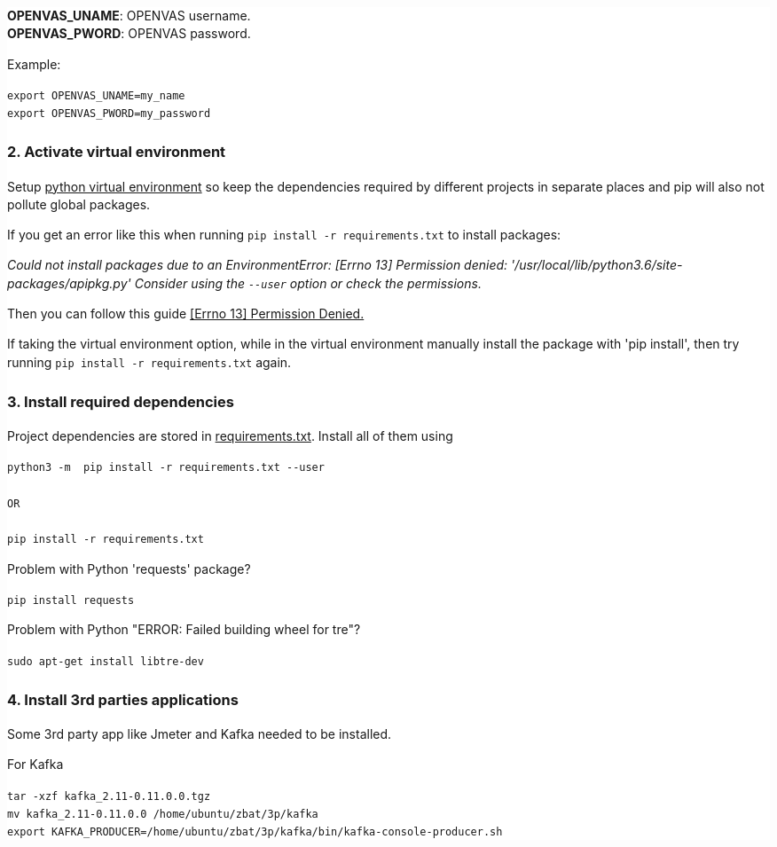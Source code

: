 <b>OPENVAS_UNAME</b>: OPENVAS username.</br>
<b>OPENVAS_PWORD</b>: OPENVAS password.</br>

Example:


```
export OPENVAS_UNAME=my_name
export OPENVAS_PWORD=my_password
```

### 2. Activate virtual environment
Setup [python virtual environment](http://docs.python-guide.org/en/latest/dev/virtualenvs/) so keep the dependencies required by different projects in separate places and pip will also not pollute global packages.

If you get an error like this when running ```pip install -r requirements.txt``` to install packages:

*Could not install packages due to an EnvironmentError: [Errno 13] Permission denied: '/usr/local/lib/python3.6/site-packages/apipkg.py'
Consider using the `--user` option or check the permissions.*

Then you can follow this guide [[Errno 13] Permission Denied.](https://github.com/googlesamples/assistant-sdk-python/issues/236)

If taking the virtual environment option, while in the virtual environment manually install the package with 'pip install', then try running ```pip install -r requirements.txt``` again.

### 3. Install required dependencies
Project dependencies are stored in [requirements.txt](https://github.com/ZingBox/zbat/blob/master/requirements.txt). Install all of them using

```
python3 -m  pip install -r requirements.txt --user

OR

pip install -r requirements.txt
```

Problem with Python 'requests' package?
```
pip install requests
```

Problem with Python "ERROR: Failed building wheel for tre"?
```
sudo apt-get install libtre-dev
```

### 4. Install 3rd parties applications
Some 3rd party app like Jmeter and Kafka needed to be installed.

For Kafka
```
tar -xzf kafka_2.11-0.11.0.0.tgz
mv kafka_2.11-0.11.0.0 /home/ubuntu/zbat/3p/kafka
export KAFKA_PRODUCER=/home/ubuntu/zbat/3p/kafka/bin/kafka-console-producer.sh
```
